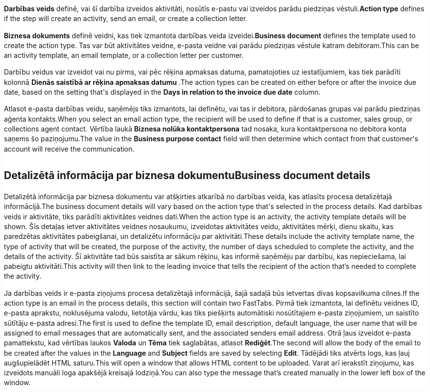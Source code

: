<span data-ttu-id="d65c7-122">**Darbības veids** definē, vai šī darbība izveidos aktivitāti, nosūtīs e-pastu vai izveidos parādu piedziņas vēstuli.</span><span class="sxs-lookup"><span data-stu-id="d65c7-122">**Action type** defines if the step will create an activity, send an email, or create a collection letter.</span></span>

<span data-ttu-id="d65c7-123">**Biznesa dokuments** definē veidni, kas tiek izmantota darbības veida izveidei.</span><span class="sxs-lookup"><span data-stu-id="d65c7-123">**Business document** defines the template used to create the action type.</span></span>  <span data-ttu-id="d65c7-124">Tas var būt aktivitātes veidne, e-pasta veidne vai parādu piedziņas vēstule katram debitoram.</span><span class="sxs-lookup"><span data-stu-id="d65c7-124">This can be an activity template, an email template, or a collection letter per customer.</span></span> 

<span data-ttu-id="d65c7-125">Darbību veidus var izveidot vai nu pirms, vai pēc rēķina apmaksas datuma, pamatojoties uz iestatījumiem, kas tiek parādīti kolonnā **Dienās saistībā ar rēķina apmaksas datumu** .</span><span class="sxs-lookup"><span data-stu-id="d65c7-125">The action types can be created on either before or after the invoice due date, based on the setting that's displayed in the **Days in relation to the invoice due date** column.</span></span>

<span data-ttu-id="d65c7-126">Atlasot e-pasta darbības veidu, saņēmējs tiks izmantots, lai definētu, vai tas ir debitora, pārdošanas grupas vai parādu piedziņas aģenta kontakts.</span><span class="sxs-lookup"><span data-stu-id="d65c7-126">When you select an email action type, the recipient will be used to define if that is a customer, sales group, or collections agent contact.</span></span> <span data-ttu-id="d65c7-127">Vērtība laukā **Biznesa nolūka kontaktpersona** tad nosaka, kura kontaktpersona no debitora konta saņems šo paziņojumu.</span><span class="sxs-lookup"><span data-stu-id="d65c7-127">The value in the **Business purpose contact** field will then determine which contact from that customer's account will receive the communication.</span></span>

## <a name="business-document-details"></a><span data-ttu-id="d65c7-128">Detalizētā informācija par biznesa dokumentu</span><span class="sxs-lookup"><span data-stu-id="d65c7-128">Business document details</span></span>
<span data-ttu-id="d65c7-129">Detalizētā informācija par biznesa dokumentu var atšķirties atkarībā no darbības veida, kas atlasīts procesa detalizētajā informācijā.</span><span class="sxs-lookup"><span data-stu-id="d65c7-129">The business document details will vary based on the action type that's selected in the process details.</span></span>  <span data-ttu-id="d65c7-130">Kad darbības veids ir aktivitāte, tiks parādīti aktivitātes veidnes dati.</span><span class="sxs-lookup"><span data-stu-id="d65c7-130">When the action type is an activity, the activity template details will be shown.</span></span>  <span data-ttu-id="d65c7-131">Šīs detaļas ietver aktivitātes veidnes nosaukumu, izveidotas aktivitātes veidu, aktivitātes mērķi, dienu skaitu, kas paredzētas aktivitātes pabeigšanai, un detalizētu informāciju par aktivitāti.</span><span class="sxs-lookup"><span data-stu-id="d65c7-131">These details include the activity template name, the type of activity that will be created, the purpose of the activity, the number of days scheduled to complete the activity, and the details of the activity.</span></span>  <span data-ttu-id="d65c7-132">Šī aktivitāte tad būs saistīta ar sākum rēķinu, kas informē saņēmēju par darbību, kas nepieciešama, lai pabeigtu aktivitāti.</span><span class="sxs-lookup"><span data-stu-id="d65c7-132">This activity will then link to the leading invoice that tells the recipient of the action that’s needed to complete the activity.</span></span>

<span data-ttu-id="d65c7-133">Ja darbības veids ir e-pasta ziņojums procesa detalizētajā informācijā, šajā sadaļā būs ietvertas divas kopsavilkuma cilnes.</span><span class="sxs-lookup"><span data-stu-id="d65c7-133">If the action type is an email in the process details, this section will contain two FastTabs.</span></span>  <span data-ttu-id="d65c7-134">Pirmā tiek izmantota, lai definētu veidnes ID, e-pasta aprakstu, noklusējuma valodu, lietotāja vārdu, kas tiks piešķirts automātiski nosūtītajiem e-pasta ziņojumiem, un saistīto sūtītāju e-pasta adresi.</span><span class="sxs-lookup"><span data-stu-id="d65c7-134">The first is used to define the template ID, email description, default language, the user name that will be assigned to email messages that are automatically sent, and the associated senders email address.</span></span> <span data-ttu-id="d65c7-135">Otrā ļaus izveidot e-pasta pamattekstu, kad vērtības laukos **Valoda** un **Tēma** tiek saglabātas, atlasot **Rediģēt**.</span><span class="sxs-lookup"><span data-stu-id="d65c7-135">The second will allow the body of the email to be created after the values in the **Language** and **Subject** fields are saved by selecting **Edit**.</span></span>  <span data-ttu-id="d65c7-136">Tādējādi tiks atvērts logs, kas ļauj augšupielādēt HTML saturu.</span><span class="sxs-lookup"><span data-stu-id="d65c7-136">This will open a window that allows HTML content to be uploaded.</span></span> <span data-ttu-id="d65c7-137">Varat arī ierakstīt ziņojumu, kas izveidots manuāli loga apakšējā kreisajā lodziņā.</span><span class="sxs-lookup"><span data-stu-id="d65c7-137">You can also type the message that’s created manually in the lower left box of the window.</span></span>  